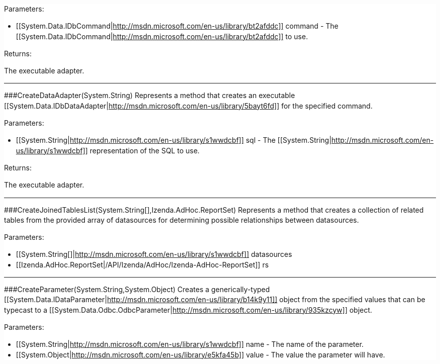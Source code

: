 Parameters: 

* [[System.Data.IDbCommand|http://msdn.microsoft.com/en-us/library/bt2afddc]] command  - The [[System.Data.IDbCommand|http://msdn.microsoft.com/en-us/library/bt2afddc]] to use.





Returns:

The executable adapter.


---


###CreateDataAdapter(System.String)
Represents a method that creates an executable [[System.Data.IDbDataAdapter|http://msdn.microsoft.com/en-us/library/5bayt6fd]] for the specified command.

Parameters: 

* [[System.String|http://msdn.microsoft.com/en-us/library/s1wwdcbf]] sql  - The [[System.String|http://msdn.microsoft.com/en-us/library/s1wwdcbf]] representation of the SQL to use.





Returns:

The executable adapter.


---


###CreateJoinedTablesList(System.String[],Izenda.AdHoc.ReportSet)
 Represents a method that creates a collection of related tables from the provided array of datasources for determining possible relationships between datasources. 

Parameters: 

* [[System.String[]|http://msdn.microsoft.com/en-us/library/s1wwdcbf]] datasources 
* [[Izenda.AdHoc.ReportSet|/API/Izenda/AdHoc/Izenda-AdHoc-ReportSet]] rs 






---


###CreateParameter(System.String,System.Object)
Creates a generically-typed [[System.Data.IDataParameter|http://msdn.microsoft.com/en-us/library/b14k9y11]] object from the specified values that can be typecast to a [[System.Data.Odbc.OdbcParameter|http://msdn.microsoft.com/en-us/library/935kzcyw]] object.

Parameters: 

* [[System.String|http://msdn.microsoft.com/en-us/library/s1wwdcbf]] name  - The name of the parameter.
* [[System.Object|http://msdn.microsoft.com/en-us/library/e5kfa45b]] value  - The value the parameter will have.
